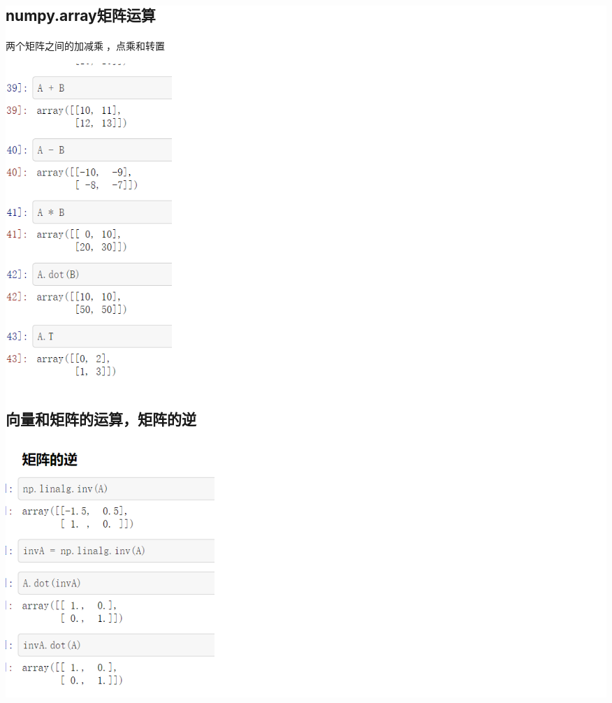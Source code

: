 ## numpy.array矩阵运算

两个矩阵之间的加减乘 ，点乘和转置

<img src="numpy%E5%9F%BA%E7%A1%80.assets/image-20201118171643044.png" alt="image-20201118171643044" style="zoom:80%;" />



## 向量和矩阵的运算，矩阵的逆



<img src="numpy%E5%9F%BA%E7%A1%80.assets/image-20201119082620621.png" alt="image-20201119082620621" style="zoom:80%;" />